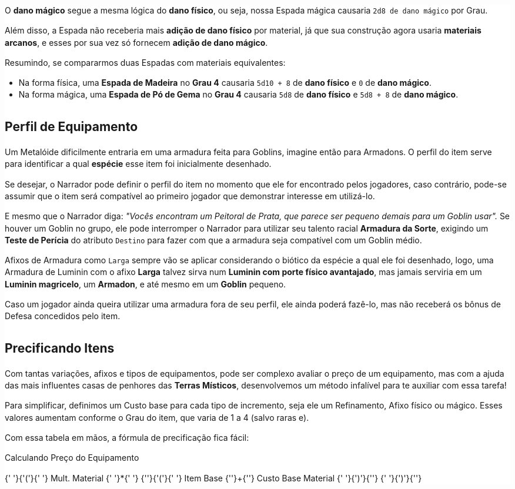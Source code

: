 O **dano mágico** segue a mesma lógica do **dano físico**, ou seja, nossa Espada mágica causaria `2d8 de dano mágico` por Grau.

Além disso, a Espada não receberia mais **adição de dano físico** por material, já que sua construção agora usaria **materiais arcanos**, e esses por sua vez só fornecem **adição de dano mágico**.

Resumindo, se compararmos duas Espadas com materiais equivalentes:
- Na forma física, uma **Espada de Madeira** no **Grau 4** causaria `5d10 + 8` de **dano físico** e `0` de **dano mágico**.
- Na forma mágica, uma **Espada de Pó de Gema** no **Grau 4** causaria `5d8` de **dano físico** e `5d8 + 8` de **dano mágico**.

## Perfil de Equipamento

Um Metalóide dificilmente entraria em uma armadura feita para Goblins, imagine então para Armadons.
O perfil do item serve para identificar a qual <b>espécie</b> esse item foi inicialmente desenhado.

Se desejar, o Narrador pode definir o perfil do item no momento que ele for encontrado pelos jogadores, caso contrário, pode-se assumir que o item será compatível ao primeiro jogador que demonstrar interesse em utilizá-lo.

E mesmo que o Narrador diga: *"Vocês encontram um Peitoral de Prata, que parece ser pequeno demais para um Goblin usar".*
Se houver um Goblin no grupo, ele pode interromper o Narrador para utilizar seu talento racial <b>Armadura da Sorte</b>, exigindo um <b>Teste de Perícia</b> do atributo <code>Destino</code> para fazer com que a armadura seja compatível com um Goblin médio.

Afixos de Armadura como <code>Larga</code> sempre vão se aplicar considerando o biótico da espécie a qual ele foi desenhado, logo, uma Armadura de Luminin com o afixo <b>Larga</b> talvez sirva num <b>Luminin com porte físico avantajado</b>, mas jamais serviria em um <b>Luminin magricelo</b>, um <b>Armadon</b>, e até mesmo em um <b>Goblin</b> pequeno.

Caso um jogador ainda queira utilizar uma armadura fora de seu perfil, ele ainda poderá fazê-lo, mas não receberá os bônus de Defesa concedidos pelo item.

## Precificando Itens

Com tantas variações, afixos e tipos de equipamentos, pode ser complexo avaliar o preço de um equipamento, mas com a ajuda das mais influentes casas de penhores das **Terras Místicos**, desenvolvemos um método infalível para te auxiliar com essa tarefa!

Para simplificar, definimos um Custo base para cada tipo de incremento, seja ele um Refinamento, Afixo físico ou mágico.
Esses valores aumentam conforme o Grau do item, que varia de 1 a 4 (salvo raras e).

<EquipmentPricing />

Com essa tabela em mãos, a fórmula de precificação fica fácil:

<div class="tailwindpage">
    <div class="border-solid border-gray-600 border rounded-xl shadow-md">
        <p class="text-center text-xl bg-gray-300 rounded-t-xl p-3">Calculando Preço do Equipamento</p>
        <p class="bg-gray-200 p-3 rounded-b-xl text-nowrap block whitespace-nowrap overflow-scroll">
            {' '}<span class="text-3xl align-top">{'('}</span>{' '}
            <span class="bg-emerald-200 border border-emerald-600 px-1 py-1 text-black rounded-xl">
                Mult. Material
            </span>
            {' '}<span class="text-3xl align-middle">*</span>{' '}
            {''}<span class="text-3xl align-top">{'('}</span>{' '}
            <span class="bg-emerald-200 border border-emerald-600 px-1 py-1 text-black rounded-xl">
                Item Base
            </span>
            {''}<span class="text-3xl align-base">+</span>{''}
            <span class="bg-emerald-200 border border-emerald-600 px-1 py-1 text-black rounded-xl">
              Custo Base Material
            </span>
            {' '}<span class="text-3xl align-top">{')'}</span>{''}
            {' '}<span class="text-3xl align-top">{')'}</span>{''}
